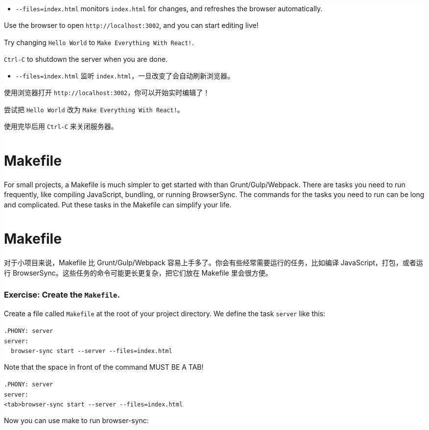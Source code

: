 </cn>

+ `--files=index.html` monitors `index.html` for changes, and refreshes the browser automatically.

Use the browser to open `http://localhost:3002`, and you can start editing live!

Try changing `Hello World` to `Make Everything With React!`.

`Ctrl-C` to shutdown the server when you are done.

<cn>

+ `--files=index.html` 监听 `index.html`，一旦改变了会自动刷新浏览器。

使用浏览器打开 `http://localhost:3002`，你可以开始实时编辑了！

尝试把 `Hello World` 改为 `Make Everything With React!`。

使用完毕后用 `Ctrl-C` 来关闭服务器。

</cn>

# Makefile

For small projects, a Makefile is much simpler to get started with than Grunt/Gulp/Webpack. There are tasks you need to run frequently, like compiling JavaScript, bundling, or running BrowserSync. The commands for the tasks you need to run can be long and complicated. Put these tasks in the Makefile can simplify your life.

<cn>

# Makefile

对于小项目来说，Makefile 比 Grunt/Gulp/Webpack 容易上手多了。你会有些经常需要运行的任务，比如编译 JavaScript，打包，或者运行 BrowserSync。这些任务的命令可能更长更复杂，把它们放在 Makefile 里会很方便。

</cn>

### Exercise: Create the `Makefile`.

Create a file called `Makefile` at the root of your project directory. We define the task `server` like this:

```
.PHONY: server
server:
  browser-sync start --server --files=index.html
```

Note that the space in front of the command MUST BE A TAB!

```
.PHONY: server
server:
<tab>browser-sync start --server --files=index.html
```

Now you can use make to run  browser-sync:
